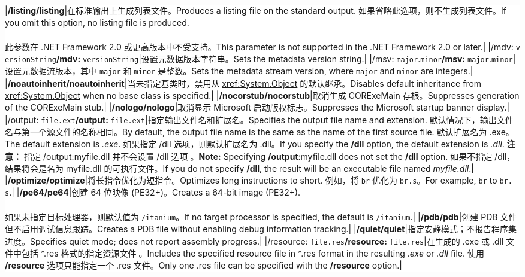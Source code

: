 |<span data-ttu-id="4b2b6-173">**/listing**</span><span class="sxs-lookup"><span data-stu-id="4b2b6-173">**/listing**</span></span>|<span data-ttu-id="4b2b6-174">在标准输出上生成列表文件。</span><span class="sxs-lookup"><span data-stu-id="4b2b6-174">Produces a listing file on the standard output.</span></span> <span data-ttu-id="4b2b6-175">如果省略此选项，则不生成列表文件。</span><span class="sxs-lookup"><span data-stu-id="4b2b6-175">If you omit this option, no listing file is produced.</span></span><br /><br /> <span data-ttu-id="4b2b6-176">此参数在 .NET Framework 2.0 或更高版本中不受支持。</span><span class="sxs-lookup"><span data-stu-id="4b2b6-176">This parameter is not supported in the .NET Framework 2.0 or later.</span></span>|
|<span data-ttu-id="4b2b6-177">/mdv: `versionString`</span><span class="sxs-lookup"><span data-stu-id="4b2b6-177">**/mdv:** `versionString`</span></span>|<span data-ttu-id="4b2b6-178">设置元数据版本字符串。</span><span class="sxs-lookup"><span data-stu-id="4b2b6-178">Sets the metadata version string.</span></span>|
|<span data-ttu-id="4b2b6-179">/msv: `major`.`minor`</span><span class="sxs-lookup"><span data-stu-id="4b2b6-179">**/msv:** `major`.`minor`</span></span>|<span data-ttu-id="4b2b6-180">设置元数据流版本，其中 `major` 和 `minor` 是整数。</span><span class="sxs-lookup"><span data-stu-id="4b2b6-180">Sets the metadata stream version, where `major` and `minor` are integers.</span></span>|
|<span data-ttu-id="4b2b6-181">**/noautoinherit**</span><span class="sxs-lookup"><span data-stu-id="4b2b6-181">**/noautoinherit**</span></span>|<span data-ttu-id="4b2b6-182">当未指定基类时，禁用从 <xref:System.Object> 的默认继承。</span><span class="sxs-lookup"><span data-stu-id="4b2b6-182">Disables default inheritance from <xref:System.Object> when no base class is specified.</span></span>|
|<span data-ttu-id="4b2b6-183">**/nocorstub**</span><span class="sxs-lookup"><span data-stu-id="4b2b6-183">**/nocorstub**</span></span>|<span data-ttu-id="4b2b6-184">取消生成 CORExeMain 存根。</span><span class="sxs-lookup"><span data-stu-id="4b2b6-184">Suppresses generation of the CORExeMain stub.</span></span>|
|<span data-ttu-id="4b2b6-185">**/nologo**</span><span class="sxs-lookup"><span data-stu-id="4b2b6-185">**/nologo**</span></span>|<span data-ttu-id="4b2b6-186">取消显示 Microsoft 启动版权标志。</span><span class="sxs-lookup"><span data-stu-id="4b2b6-186">Suppresses the Microsoft startup banner display.</span></span>|
|<span data-ttu-id="4b2b6-187">/output: `file.ext`</span><span class="sxs-lookup"><span data-stu-id="4b2b6-187">**/output:** `file.ext`</span></span>|<span data-ttu-id="4b2b6-188">指定输出文件名和扩展名。</span><span class="sxs-lookup"><span data-stu-id="4b2b6-188">Specifies the output file name and extension.</span></span> <span data-ttu-id="4b2b6-189">默认情况下，输出文件名与第一个源文件的名称相同。</span><span class="sxs-lookup"><span data-stu-id="4b2b6-189">By default, the output file name is the same as the name of the first source file.</span></span> <span data-ttu-id="4b2b6-190">默认扩展名为 .exe。</span><span class="sxs-lookup"><span data-stu-id="4b2b6-190">The default extension is *.exe*.</span></span> <span data-ttu-id="4b2b6-191">如果指定 /dll 选项，则默认扩展名为 .dll。</span><span class="sxs-lookup"><span data-stu-id="4b2b6-191">If you specify the **/dll** option, the default extension is *.dll*.</span></span> <span data-ttu-id="4b2b6-192">**注意：** 指定 /output:myfile.dll 并不会设置 /dll 选项 。</span><span class="sxs-lookup"><span data-stu-id="4b2b6-192">**Note:** Specifying **/output**:myfile.dll does not set the **/dll** option.</span></span> <span data-ttu-id="4b2b6-193">如果不指定 /dll，结果将会是名为 myfile.dll 的可执行文件。</span><span class="sxs-lookup"><span data-stu-id="4b2b6-193">If you do not specify **/dll**, the result will be an executable file named *myfile.dll*.</span></span>|
|<span data-ttu-id="4b2b6-194">**/optimize**</span><span class="sxs-lookup"><span data-stu-id="4b2b6-194">**/optimize**</span></span>|<span data-ttu-id="4b2b6-195">将长指令优化为短指令。</span><span class="sxs-lookup"><span data-stu-id="4b2b6-195">Optimizes long instructions to short.</span></span> <span data-ttu-id="4b2b6-196">例如，将 `br` 优化为 `br.s`。</span><span class="sxs-lookup"><span data-stu-id="4b2b6-196">For example, `br` to `br.s`.</span></span>|
|<span data-ttu-id="4b2b6-197">**/pe64**</span><span class="sxs-lookup"><span data-stu-id="4b2b6-197">**/pe64**</span></span>|<span data-ttu-id="4b2b6-198">创建 64 位映像 (PE32+)。</span><span class="sxs-lookup"><span data-stu-id="4b2b6-198">Creates a 64-bit image (PE32+).</span></span><br /><br /> <span data-ttu-id="4b2b6-199">如果未指定目标处理器，则默认值为 `/itanium`。</span><span class="sxs-lookup"><span data-stu-id="4b2b6-199">If no target processor is specified, the default is `/itanium`.</span></span>|
|<span data-ttu-id="4b2b6-200">**/pdb**</span><span class="sxs-lookup"><span data-stu-id="4b2b6-200">**/pdb**</span></span>|<span data-ttu-id="4b2b6-201">创建 PDB 文件但不启用调试信息跟踪。</span><span class="sxs-lookup"><span data-stu-id="4b2b6-201">Creates a PDB file without enabling debug information tracking.</span></span>|
|<span data-ttu-id="4b2b6-202">**/quiet**</span><span class="sxs-lookup"><span data-stu-id="4b2b6-202">**/quiet**</span></span>|<span data-ttu-id="4b2b6-203">指定安静模式；不报告程序集进度。</span><span class="sxs-lookup"><span data-stu-id="4b2b6-203">Specifies quiet mode; does not report assembly progress.</span></span>|
|<span data-ttu-id="4b2b6-204">/resource: `file.res`</span><span class="sxs-lookup"><span data-stu-id="4b2b6-204">**/resource:** `file.res`</span></span>|<span data-ttu-id="4b2b6-205">在生成的 .exe 或 .dll 文件中包括 \*.res 格式的指定资源文件 。</span><span class="sxs-lookup"><span data-stu-id="4b2b6-205">Includes the specified resource file in \*.res format in the resulting *.exe* or *.dll* file.</span></span> <span data-ttu-id="4b2b6-206">使用 **/resource** 选项只能指定一个 .res 文件。</span><span class="sxs-lookup"><span data-stu-id="4b2b6-206">Only one .res file can be specified with the **/resource** option.</span></span>|